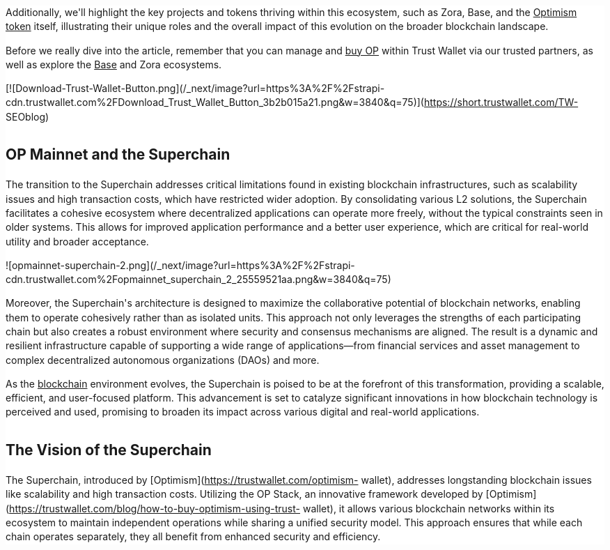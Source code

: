 Additionally, we'll highlight the key projects and tokens thriving within this
ecosystem, such as Zora, Base, and the [Optimism
token](https://trustwallet.com/optimism-wallet) itself, illustrating their
unique roles and the overall impact of this evolution on the broader
blockchain landscape.

Before we really dive into the article, remember that you can manage and [buy
OP](https://trustwallet.com/blog/how-to-buy-optimism-using-trust-wallet)
within Trust Wallet via our trusted partners, as well as explore the
[Base](https://trustwallet.com/blog/a-beginners-guide-to-the-base-network) and
Zora ecosystems.

[![Download-Trust-Wallet-Button.png](/_next/image?url=https%3A%2F%2Fstrapi-
cdn.trustwallet.com%2FDownload_Trust_Wallet_Button_3b2b015a21.png&w=3840&q=75)](https://short.trustwallet.com/TW-
SEOblog)

## OP Mainnet and the Superchain

The transition to the Superchain addresses critical limitations found in
existing blockchain infrastructures, such as scalability issues and high
transaction costs, which have restricted wider adoption. By consolidating
various L2 solutions, the Superchain facilitates a cohesive ecosystem where
decentralized applications can operate more freely, without the typical
constraints seen in older systems. This allows for improved application
performance and a better user experience, which are critical for real-world
utility and broader acceptance.

![opmainnet-superchain-2.png](/_next/image?url=https%3A%2F%2Fstrapi-
cdn.trustwallet.com%2Fopmainnet_superchain_2_25559521aa.png&w=3840&q=75)

Moreover, the Superchain's architecture is designed to maximize the
collaborative potential of blockchain networks, enabling them to operate
cohesively rather than as isolated units. This approach not only leverages the
strengths of each participating chain but also creates a robust environment
where security and consensus mechanisms are aligned. The result is a dynamic
and resilient infrastructure capable of supporting a wide range of
applications—from financial services and asset management to complex
decentralized autonomous organizations (DAOs) and more.

As the [blockchain](https://trustwallet.com) environment evolves, the
Superchain is poised to be at the forefront of this transformation, providing
a scalable, efficient, and user-focused platform. This advancement is set to
catalyze significant innovations in how blockchain technology is perceived and
used, promising to broaden its impact across various digital and real-world
applications.

## The Vision of the Superchain

The Superchain, introduced by [Optimism](https://trustwallet.com/optimism-
wallet), addresses longstanding blockchain issues like scalability and high
transaction costs. Utilizing the OP Stack, an innovative framework developed
by [Optimism](https://trustwallet.com/blog/how-to-buy-optimism-using-trust-
wallet), it allows various blockchain networks within its ecosystem to
maintain independent operations while sharing a unified security model. This
approach ensures that while each chain operates separately, they all benefit
from enhanced security and efficiency.
